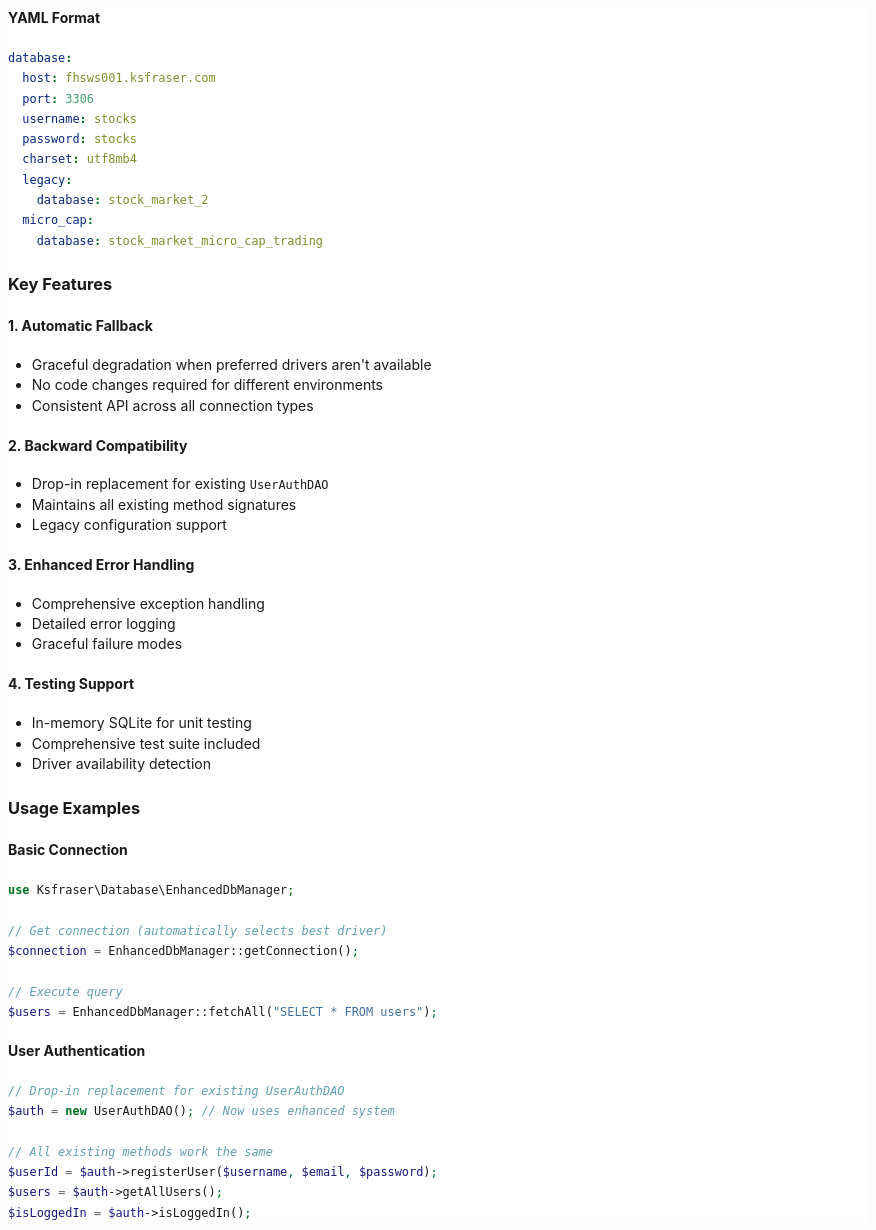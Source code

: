 #### YAML Format
```yaml
database:
  host: fhsws001.ksfraser.com
  port: 3306
  username: stocks
  password: stocks
  charset: utf8mb4
  legacy:
    database: stock_market_2
  micro_cap:
    database: stock_market_micro_cap_trading
```

### Key Features

#### 1. **Automatic Fallback**
- Graceful degradation when preferred drivers aren't available
- No code changes required for different environments
- Consistent API across all connection types

#### 2. **Backward Compatibility**
- Drop-in replacement for existing `UserAuthDAO`
- Maintains all existing method signatures
- Legacy configuration support

#### 3. **Enhanced Error Handling**
- Comprehensive exception handling
- Detailed error logging
- Graceful failure modes

#### 4. **Testing Support**
- In-memory SQLite for unit testing
- Comprehensive test suite included
- Driver availability detection

### Usage Examples

#### Basic Connection
```php
use Ksfraser\Database\EnhancedDbManager;

// Get connection (automatically selects best driver)
$connection = EnhancedDbManager::getConnection();

// Execute query
$users = EnhancedDbManager::fetchAll("SELECT * FROM users");
```

#### User Authentication
```php
// Drop-in replacement for existing UserAuthDAO
$auth = new UserAuthDAO(); // Now uses enhanced system

// All existing methods work the same
$userId = $auth->registerUser($username, $email, $password);
$users = $auth->getAllUsers();
$isLoggedIn = $auth->isLoggedIn();
```
